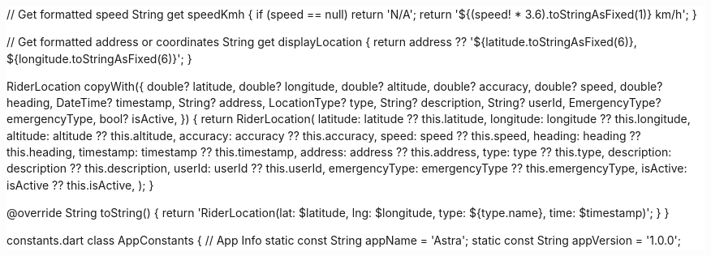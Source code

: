   // Get formatted speed
  String get speedKmh {
    if (speed == null) return 'N/A';
    return '${(speed! * 3.6).toStringAsFixed(1)} km/h';
  }

  // Get formatted address or coordinates
  String get displayLocation {
    return address ?? '${latitude.toStringAsFixed(6)}, ${longitude.toStringAsFixed(6)}';
  }

  RiderLocation copyWith({
    double? latitude,
    double? longitude,
    double? altitude,
    double? accuracy,
    double? speed,
    double? heading,
    DateTime? timestamp,
    String? address,
    LocationType? type,
    String? description,
    String? userId,
    EmergencyType? emergencyType,
    bool? isActive,
  }) {
    return RiderLocation(
      latitude: latitude ?? this.latitude,
      longitude: longitude ?? this.longitude,
      altitude: altitude ?? this.altitude,
      accuracy: accuracy ?? this.accuracy,
      speed: speed ?? this.speed,
      heading: heading ?? this.heading,
      timestamp: timestamp ?? this.timestamp,
      address: address ?? this.address,
      type: type ?? this.type,
      description: description ?? this.description,
      userId: userId ?? this.userId,
      emergencyType: emergencyType ?? this.emergencyType,
      isActive: isActive ?? this.isActive,
    );
  }

  @override
  String toString() {
    return 'RiderLocation(lat: $latitude, lng: $longitude, type: ${type.name}, time: $timestamp)';
  }
}

constants.dart
class AppConstants {
  // App Info
  static const String appName = 'Astra';
  static const String appVersion = '1.0.0';
  